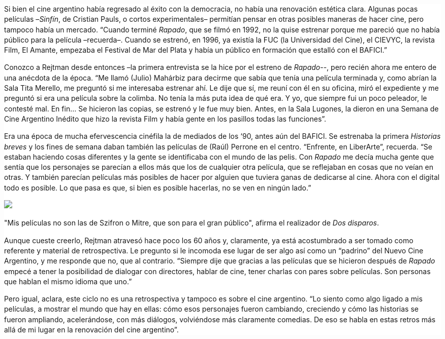 Si bien el cine argentino había regresado al éxito con la democracia, no había una renovación estética clara. Algunas pocas películas –*Sinfín*, de Cristian Pauls, o cortos experimentales– permitían pensar en otras posibles maneras de hacer cine, pero tampoco había un mercado. “Cuando terminé *Rapado*, que se filmó en 1992, no la quise estrenar porque me pareció que no había público para la película –recuerda–. Cuando se estrenó, en 1996, ya existía la FUC (la Universidad del Cine), el CIEVYC, la revista Film, El Amante, empezaba el Festival de Mar del Plata y había un público en formación que estalló con el BAFICI.”




Conozco a Rejtman desde entonces –la primera entrevista se la hice por el estreno de *Rapado*--, pero recién ahora me entero de una anécdota de la época. “Me llamó (Julio) Mahárbiz para decirme que sabía que tenía una película terminada y, como abrían la Sala Tita Merello, me preguntó si me interesaba estrenar ahí. Le dije que sí, me reuní con él en su oficina, miró el expediente y me preguntó si era una película sobre la colimba. No tenía la más puta idea de qué era. Y yo, que siempre fui un poco peleador, le contesté mal. En fin… Se hicieron las copias, se estrenó y le fue muy bien. Antes, en la Sala Lugones, la dieron en una Semana de Cine Argentino Inédito que hizo la revista Film y había gente en los pasillos todas las funciones”.




Era una época de mucha efervescencia cinéfila la de mediados de los ‘90, antes aún del BAFICI. Se estrenaba la primera *Historias breves* y los fines de semana daban también las películas de (Raúl) Perrone en el centro. “Enfrente, en LiberArte”, recuerda. “Se estaban haciendo cosas diferentes y la gente se identificaba con el mundo de las pelis. Con *Rapado* me decía mucha gente que sentía que los personajes se parecían a ellos más que los de cualquier otra película, que se reflejaban en cosas que no veían en otras. Y también parecían películas más posibles de hacer por alguien que tuviera ganas de dedicarse al cine. Ahora con el digital todo es posible. Lo que pasa es que, si bien es posible hacerlas, no se ven en ningún lado.”




![](https://cdn.feater.me/files/images/2024928/a4c6b47f-e85a-4cc9-9709-eb37e032a5fb.jpg)




"Mis películas no son las de Szifron o Mitre, que son para el gran público", afirma el realizador de *Dos disparos*.




Aunque cueste creerlo, Rejtman atravesó hace poco los 60 años y, claramente, ya está acostumbrado a ser tomado como referente y material de retrospectiva. Le pregunto si le incomoda ese lugar de ser algo así como un “padrino” del Nuevo Cine Argentino, y me responde que no, que al contrario. “Siempre dije que gracias a las películas que se hicieron después de *Rapado* empecé a tener la posibilidad de dialogar con directores, hablar de cine, tener charlas con pares sobre películas. Son personas que hablan el mismo idioma que uno.”




Pero igual, aclara, este ciclo no es una retrospectiva y tampoco es sobre el cine argentino. “Lo siento como algo ligado a mis películas, a mostrar el mundo que hay en ellas: cómo esos personajes fueron cambiando, creciendo y cómo las historias se fueron ampliando, acelerándose, con más diálogos, volviéndose más claramente comedias. De eso se habla en estas retros más allá de mi lugar en la renovación del cine argentino”.
